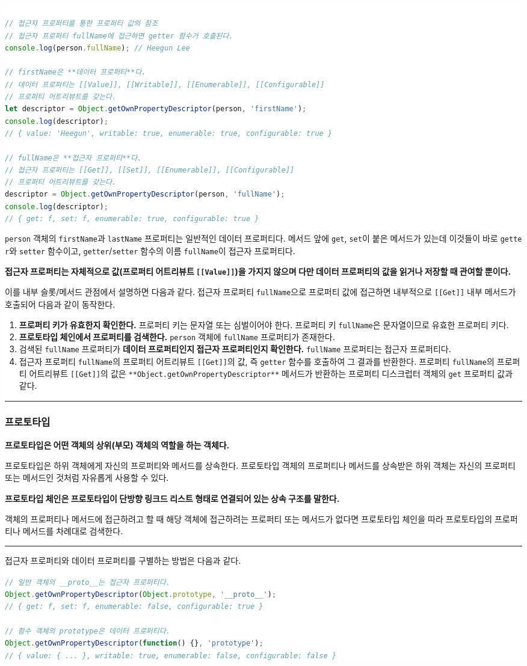 ```jsx

// 접근자 프로퍼티를 통한 프로퍼티 값의 참조
// 접근자 프로퍼티 fullName에 접근하면 getter 함수가 호출된다.
console.log(person.fullName); // Heegun Lee

// firstName은 **데이터 프로퍼티**다.
// 데이터 프로퍼티는 [[Value]], [[Writable]], [[Enumerable]], [[Configurable]]
// 프로퍼티 어트리뷰트를 갖는다.
let descriptor = Object.getOwnPropertyDescriptor(person, 'firstName');
console.log(descriptor);
// { value: 'Heegun', writable: true, enumerable: true, configurable: true }

// fullName은 **접근자 프로퍼티**다.
// 접근자 프로퍼티는 [[Get]], [[Set]], [[Enumerable]], [[Configurable]]
// 프로퍼티 어트리뷰트를 갖는다.
descriptor = Object.getOwnPropertyDescriptor(person, 'fullName');
console.log(descriptor);
// { get: f, set: f, enumerable: true, configurable: true }
```

`person` 객체의 `firstName`과 `lastName` 프로퍼티는 일반적인 데이터 프로퍼티다. 메서드 앞에 `get`, `set`이 붙은 메서드가 있는데 이것들이 바로 `getter`와 `setter` 함수이고, `getter`/`setter` 함수의 이름 `fullName`이 접근자 프로퍼티다. 

**접근자 프로퍼티는 자체적으로 값(프로퍼티 어트리뷰트 `[[Value]]`)을 가지지 않으며 다만 데이터 프로퍼티의 값을 읽거나 저장할 때 관여할 뿐이다.**

이를 내부 슬롯/메서드 관점에서 설명하면 다음과 같다. 접근자 프로퍼티 `fullName`으로 프로퍼티 값에 접근하면 내부적으로 `[[Get]]` 내부 메서드가 호출되어 다음과 같이 동작한다.

1. **프로퍼티 키가 유효한지 확인한다.** 프로퍼티 키는 문자열 또는 심벌이어야 한다. 프로퍼티 키 `fullName`은 문자열이므로 유효한 프로퍼티 키다.
2. **프로토타입 체인에서 프로퍼티를 검색한다.** `person` 객체에 `fullName` 프로퍼티가 존재한다.
3. 검색된 `fullName` 프로퍼티가 **데이터 프로퍼티인지 접근자 프로퍼티인지 확인한다.** `fullName` 프로퍼티는 접근자 프로퍼티다.
4. 접근자 프로퍼티 `fullName`의 프로퍼티 어트리뷰트 `[[Get]]`의 값, 즉 `getter` 함수를 호출하여 그 결과를 반환한다. 프로퍼티 `fullName`의 프로퍼티 어트리뷰트 `[[Get]]`의 값은 `**Object.getOwnPropertyDescriptor**` 메서드가 반환하는 프로퍼티 디스크럽터 객체의 `get` 프로퍼티 값과 같다.

---

### 프로토타입

**프로토타입은 어떤 객체의 상위(부모) 객체의 역할을 하는 객체다.** 

프로토타입은 하위 객체에게 자신의 프로퍼티와 메서드를 상속한다. 프로토타입 객체의 프로퍼티나 메서드를 상속받은 하위 객체는 자신의 프로퍼티 또는 메서드인 것처럼 자유롭게 사용할 수 있다.

**프로토타입 체인은 프로토타입이 단방향 링크드 리스트 형태로 연결되어 있는 상속 구조를 말한다.** 

객체의 프로퍼티나 메서드에 접근하려고 할 때 해당 객체에 접근하려는 프로퍼티 또는 메서드가 없다면 프로토타입 체인을 따라 프로토타입의 프로퍼티나 메서드를 차례대로 검색한다.

---

접근자 프로퍼티와 데이터 프로퍼티를 구별하는 방법은 다음과 같다.

```jsx
// 일반 객체의 __proto__는 접근자 프로퍼티다.
Object.getOwnPropertyDescriptor(Object.prototype, '__proto__');
// { get: f, set: f, enumerable: false, configurable: true }

// 함수 객체의 prototype은 데이터 프로퍼티다.
Object.getOwnPropertyDescriptor(function() {}, 'prototype');
// { value: { ... }, writable: true, enumerable: false, configurable: false }
```
